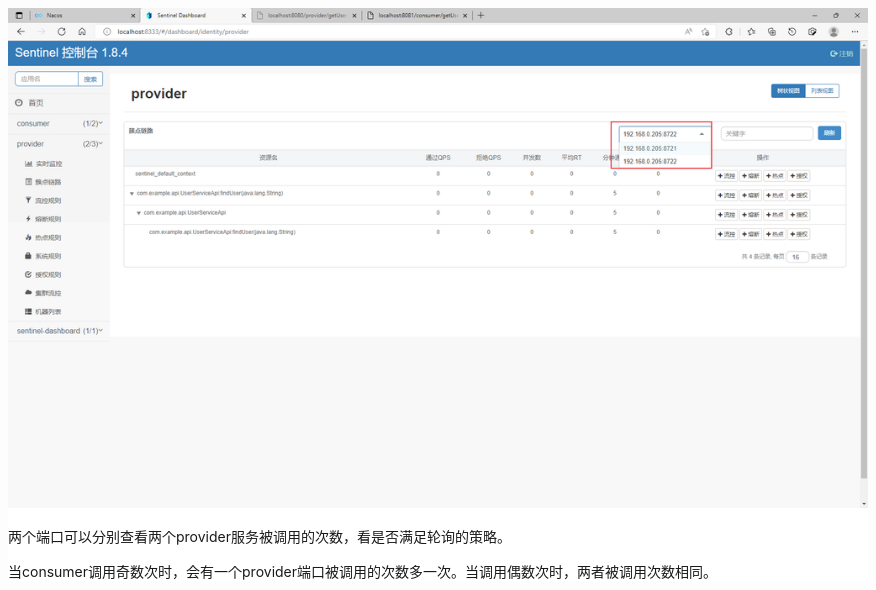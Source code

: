 ![image-20220616163318890](img/image-20220616163318890.png)

两个端口可以分别查看两个provider服务被调用的次数，看是否满足轮询的策略。

当consumer调用奇数次时，会有一个provider端口被调用的次数多一次。当调用偶数次时，两者被调用次数相同。
